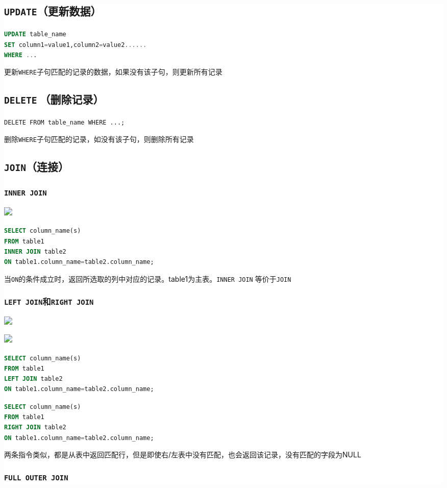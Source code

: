## `UPDATE`（更新数据）

```sql
UPDATE table_name
SET column1=value1,column2=value2......
WHERE ...
```

更新`WHERE`子句匹配的记录的数据，如果没有该子句，则更新所有记录

## `DELETE` （删除记录）

`DELETE FROM table_name WHERE ...;`

删除`WHERE`子句匹配的记录，如没有该子句，则删除所有记录

##  `JOIN`（连接）

### `INNER JOIN`

![](./images/innerj.png)

```sql
SELECT column_name(s)
FROM table1
INNER JOIN table2
ON table1.column_name=table2.column_name;
```

当`ON`的条件成立时，返回所选取的列中对应的记录。table1为主表。`INNER JOIN`	等价于`JOIN`

### `LEFT JOIN`和`RIGHT JOIN`

![](./images/leftj.png)

![](./images/rightj.png)

```sql
SELECT column_name(s)
FROM table1
LEFT JOIN table2
ON table1.column_name=table2.column_name;
```

```sql
SELECT column_name(s)
FROM table1
RIGHT JOIN table2
ON table1.column_name=table2.column_name;
```

两条指令类似，都是从表中返回匹配行，但是即使右/左表中没有匹配，也会返回该记录，没有匹配的字段为NULL

### `FULL OUTER JOIN`
